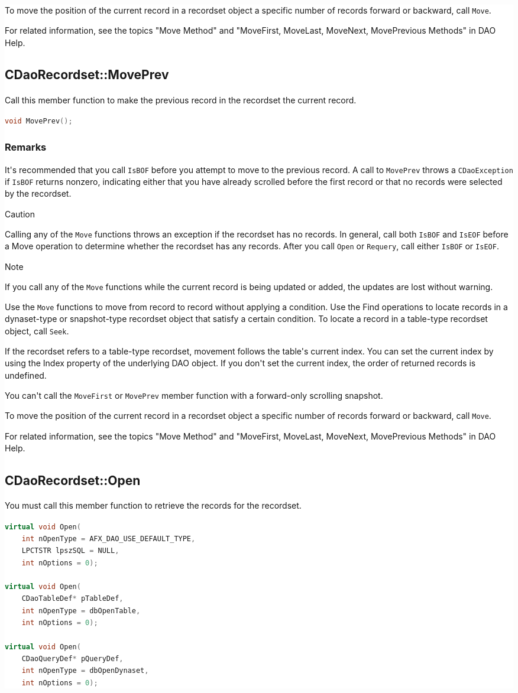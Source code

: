 To move the position of the current record in a recordset object a specific number of records forward or backward, call `Move`.

For related information, see the topics "Move Method" and "MoveFirst, MoveLast, MoveNext, MovePrevious Methods" in DAO Help.

## <a name="moveprev"></a> CDaoRecordset::MovePrev

Call this member function to make the previous record in the recordset the current record.

```cpp
void MovePrev();
```

### Remarks

It's recommended that you call `IsBOF` before you attempt to move to the previous record. A call to `MovePrev` throws a `CDaoException` if `IsBOF` returns nonzero, indicating either that you have already scrolled before the first record or that no records were selected by the recordset.

> [!CAUTION]
> Calling any of the `Move` functions throws an exception if the recordset has no records. In general, call both `IsBOF` and `IsEOF` before a Move operation to determine whether the recordset has any records. After you call `Open` or `Requery`, call either `IsBOF` or `IsEOF`.

> [!NOTE]
> If you call any of the `Move` functions while the current record is being updated or added, the updates are lost without warning.

Use the `Move` functions to move from record to record without applying a condition. Use the Find operations to locate records in a dynaset-type or snapshot-type recordset object that satisfy a certain condition. To locate a record in a table-type recordset object, call `Seek`.

If the recordset refers to a table-type recordset, movement follows the table's current index. You can set the current index by using the Index property of the underlying DAO object. If you don't set the current index, the order of returned records is undefined.

You can't call the `MoveFirst` or `MovePrev` member function with a forward-only scrolling snapshot.

To move the position of the current record in a recordset object a specific number of records forward or backward, call `Move`.

For related information, see the topics "Move Method" and "MoveFirst, MoveLast, MoveNext, MovePrevious Methods" in DAO Help.

## <a name="open"></a> CDaoRecordset::Open

You must call this member function to retrieve the records for the recordset.

```cpp
virtual void Open(
    int nOpenType = AFX_DAO_USE_DEFAULT_TYPE,
    LPCTSTR lpszSQL = NULL,
    int nOptions = 0);

virtual void Open(
    CDaoTableDef* pTableDef,
    int nOpenType = dbOpenTable,
    int nOptions = 0);

virtual void Open(
    CDaoQueryDef* pQueryDef,
    int nOpenType = dbOpenDynaset,
    int nOptions = 0);
```
